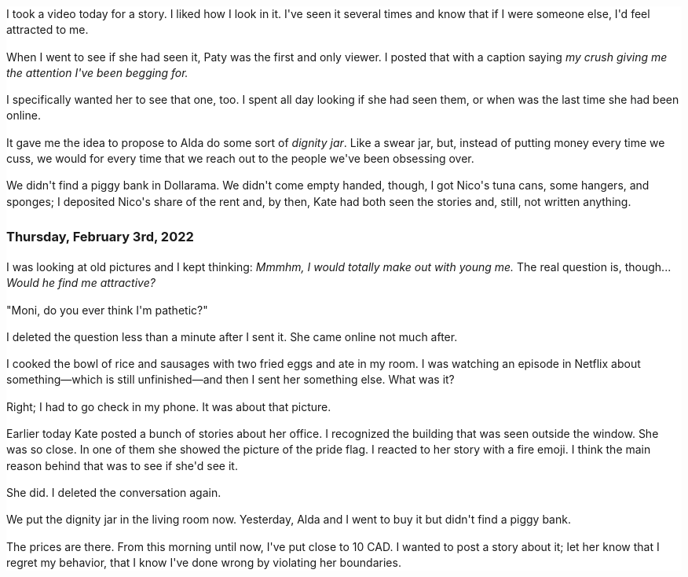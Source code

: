 I took a video today for a story.
I liked how I look in it.
I've seen it several times and know that if I were someone else,
I'd feel attracted to me.

When I went to see if she had seen it, Paty was the first and only viewer.
I posted that with a caption saying
_my crush giving me the attention I've been begging for._

I specifically wanted her to see that one, too.
I spent all day looking if she had seen them,
or when was the last time she had been online.

It gave me the idea to propose to Alda do some sort of _dignity jar_.
Like a swear jar, but, instead of putting money every time we cuss,
we would for every time that we reach out to the people we've been obsessing
over.

We didn't find a piggy bank in Dollarama.
We didn't come empty handed, though, I got Nico's tuna cans, some hangers,
and sponges;
I deposited Nico's share of the rent and,
by then, Kate had both seen the stories and, still, not written anything.

### Thursday, February 3rd, 2022
I was looking at old pictures and I kept thinking:
_Mmmhm, I would totally make out with young me._
The real question is, though... _Would he find me attractive?_

"Moni, do you ever think I'm pathetic?"

I deleted the question less than a minute after I sent it.
She came online not much after.

I cooked the bowl of rice and sausages with two fried eggs and ate in my room.
I was watching an episode in Netflix about something—which is still
unfinished—and then I sent her something else.
What was it?

Right; I had to go check in my phone.
It was about that picture.

Earlier today Kate posted a bunch of stories about her office.
I recognized the building that was seen outside the window.
She was so close.
In one of them she showed the picture of the pride flag.
I reacted to her story with a fire emoji.
I think the main reason behind that was to see if she'd see it.

She did.
I deleted the conversation again.

We put the dignity jar in the living room now.
Yesterday, Alda and I went to buy it but didn't find a piggy bank.

The prices are there.
From this morning until now, I've put close to 10 CAD.
I wanted to post a story about it;
let her know that I regret my behavior,
that I know I've done wrong by violating her boundaries.
